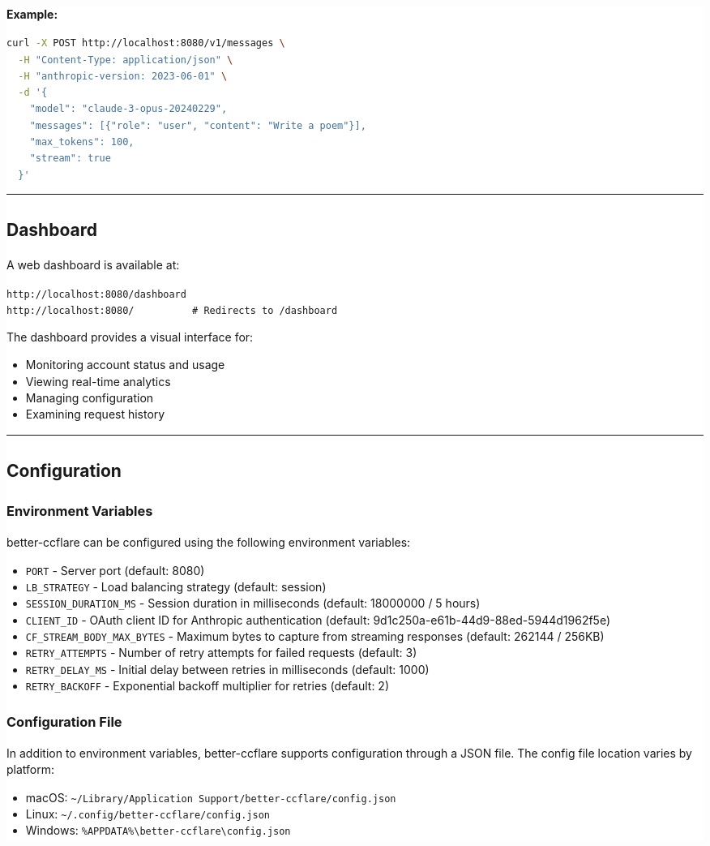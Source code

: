 **Example:**
```bash
curl -X POST http://localhost:8080/v1/messages \
  -H "Content-Type: application/json" \
  -H "anthropic-version: 2023-06-01" \
  -d '{
    "model": "claude-3-opus-20240229",
    "messages": [{"role": "user", "content": "Write a poem"}],
    "max_tokens": 100,
    "stream": true
  }'
```

---

## Dashboard

A web dashboard is available at:

```
http://localhost:8080/dashboard
http://localhost:8080/          # Redirects to /dashboard
```

The dashboard provides a visual interface for:
- Monitoring account status and usage
- Viewing real-time analytics
- Managing configuration
- Examining request history

---

## Configuration

### Environment Variables

better-ccflare can be configured using the following environment variables:

- `PORT` - Server port (default: 8080)
- `LB_STRATEGY` - Load balancing strategy (default: session)
- `SESSION_DURATION_MS` - Session duration in milliseconds (default: 18000000 / 5 hours)
- `CLIENT_ID` - OAuth client ID for Anthropic authentication (default: 9d1c250a-e61b-44d9-88ed-5944d1962f5e)
- `CF_STREAM_BODY_MAX_BYTES` - Maximum bytes to capture from streaming responses (default: 262144 / 256KB)
- `RETRY_ATTEMPTS` - Number of retry attempts for failed requests (default: 3)
- `RETRY_DELAY_MS` - Initial delay between retries in milliseconds (default: 1000)
- `RETRY_BACKOFF` - Exponential backoff multiplier for retries (default: 2)

### Configuration File

In addition to environment variables, better-ccflare supports configuration through a JSON file. The config file location varies by platform:
- macOS: `~/Library/Application Support/better-ccflare/config.json`
- Linux: `~/.config/better-ccflare/config.json`
- Windows: `%APPDATA%\better-ccflare\config.json`
